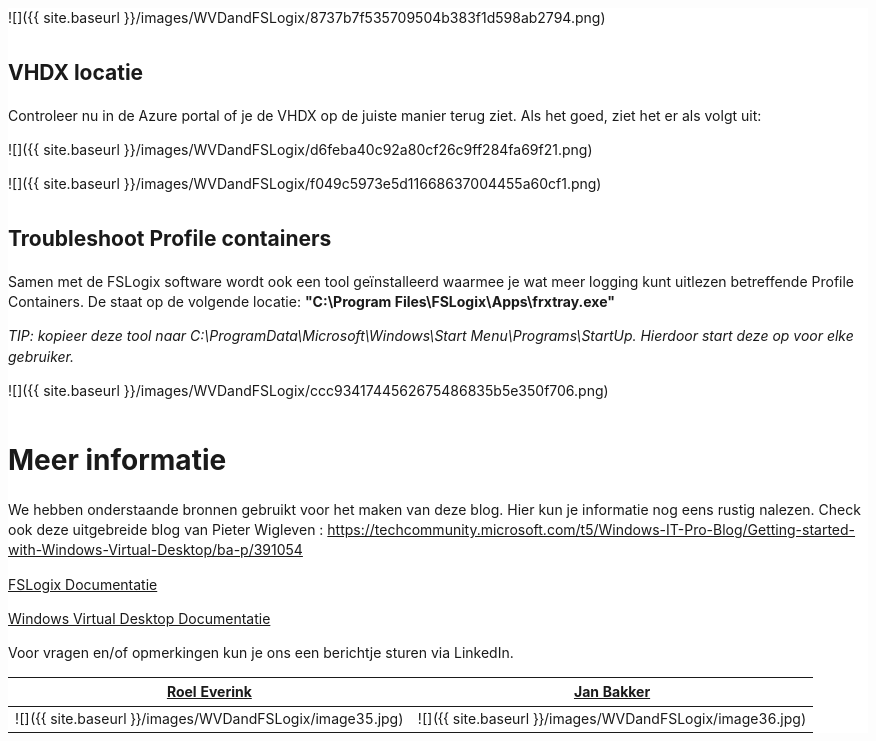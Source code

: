 ![]({{ site.baseurl }}/images/WVDandFSLogix/8737b7f535709504b383f1d598ab2794.png)

VHDX locatie
------------

Controleer nu in de Azure portal of je de VHDX op de juiste manier terug ziet.
Als het goed, ziet het er als volgt uit:

![]({{ site.baseurl }}/images/WVDandFSLogix/d6feba40c92a80cf26c9ff284fa69f21.png)

![]({{ site.baseurl }}/images/WVDandFSLogix/f049c5973e5d11668637004455a60cf1.png)

Troubleshoot Profile containers
-------------------------------

Samen met de FSLogix software wordt ook een tool geïnstalleerd waarmee je wat
meer logging kunt uitlezen betreffende Profile Containers. De staat op de
volgende locatie: **"C:\\Program Files\\FSLogix\\Apps\\frxtray.exe"**

*TIP: kopieer deze tool naar C:\\ProgramData\\Microsoft\\Windows\\Start
Menu\\Programs\\StartUp. Hierdoor start deze op voor elke gebruiker.*

![]({{ site.baseurl }}/images/WVDandFSLogix/ccc9341744562675486835b5e350f706.png)

Meer informatie
===============

We hebben onderstaande bronnen gebruikt voor het maken van deze blog. Hier kun
je informatie nog eens rustig nalezen. Check ook deze uitgebreide blog van
Pieter Wigleven :
<https://techcommunity.microsoft.com/t5/Windows-IT-Pro-Blog/Getting-started-with-Windows-Virtual-Desktop/ba-p/391054>

[FSLogix Documentatie](https://docs.fslogix.com/)

[Windows Virtual Desktop
Documentatie](https://docs.microsoft.com/nl-nl/azure/virtual-desktop/overview)

Voor vragen en/of opmerkingen kun je ons een berichtje sturen via LinkedIn.

| [Roel Everink](https://www.linkedin.com/in/roeleverink/) | [Jan Bakker](https://www.linkedin.com/in/jan-bakker/) |
|----------------------------------------------------------|-------------------------------------------------------|
| ![]({{ site.baseurl }}/images/WVDandFSLogix/image35.jpg)             | ![]({{ site.baseurl }}/images/WVDandFSLogix/image36.jpg)            |
